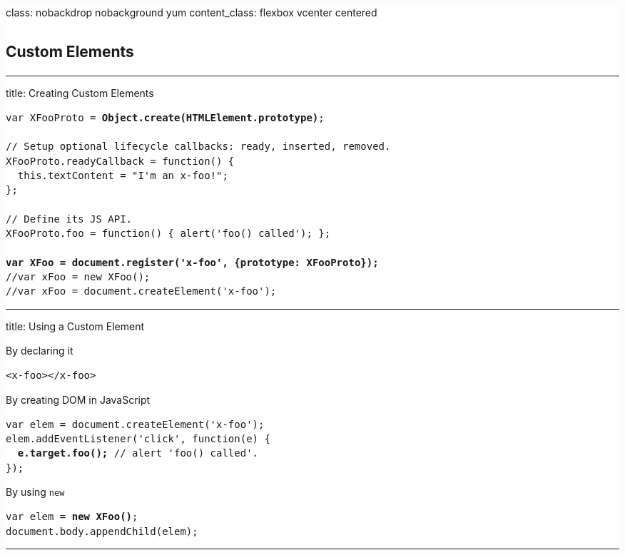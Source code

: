 
class: nobackdrop nobackground yum
content_class: flexbox vcenter centered

<h2>Custom Elements</h2>


---
title: Creating Custom Elements

<pre class="prettyprint" data-lang="JavaScript">
var XFooProto = <b>Object.create(HTMLElement.prototype)</b>;

// Setup optional lifecycle callbacks: ready, inserted, removed.
XFooProto.readyCallback = function() {
  this.textContent = "I'm an x-foo!";
};

// Define its JS API.
XFooProto.foo = function() { alert('foo() called'); };

<b>var XFoo = document.<a data-tooltip-property="register" data-tooltip-support='["webkit"]' data-tooltip-js>register</a>('x-foo', {prototype: XFooProto});</b>
//var xFoo = new XFoo();
//var xFoo = document.createElement('x-foo');
</pre>

---

title: Using a Custom Element

<div class="build">
<div>
  <p>By declaring it</p>
<pre class="prettyprint" data-lang="HTML">
&lt;x-foo>&lt;/x-foo>
</pre>
</div>
<div>
  <p>By creating DOM in JavaScript</p>
<pre class="prettyprint" data-lang="JavaScript">
var elem = document.createElement('x-foo');
elem.addEventListener('click', function(e) {
  <b>e.target.foo();</b> // alert 'foo() called'.
});
</pre>
</div>
<div>
<p>By using <code>new</code></p>
<pre class="prettyprint" data-lang="JavaScript">
var elem = <b>new XFoo()</b>;
document.body.appendChild(elem);
</pre>
</div>

</div>

---